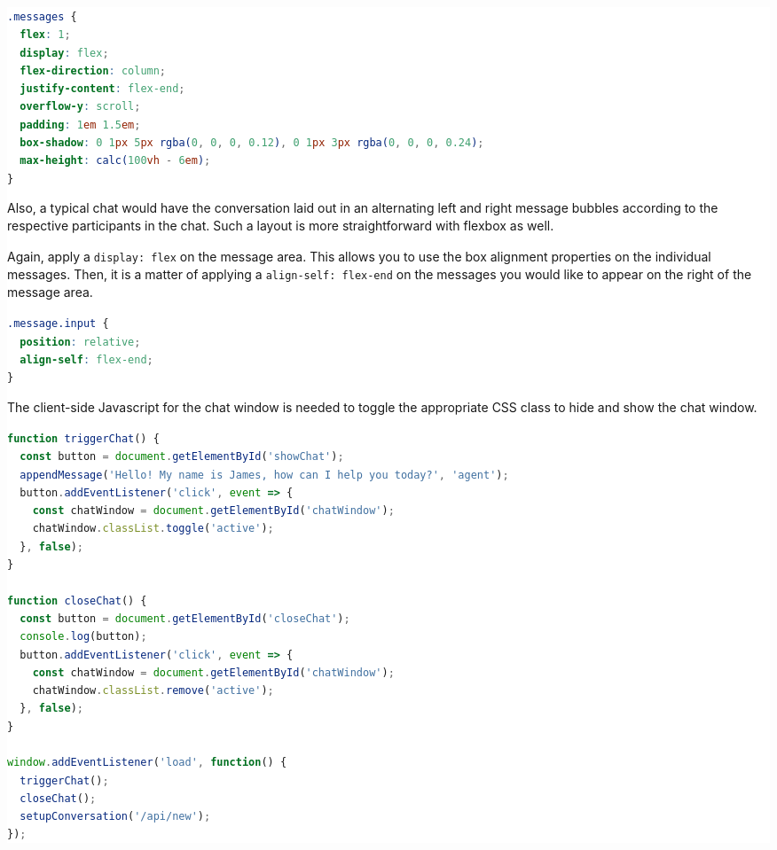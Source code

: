 ```css
.messages {
  flex: 1;
  display: flex;
  flex-direction: column;
  justify-content: flex-end;
  overflow-y: scroll;
  padding: 1em 1.5em;
  box-shadow: 0 1px 5px rgba(0, 0, 0, 0.12), 0 1px 3px rgba(0, 0, 0, 0.24);
  max-height: calc(100vh - 6em);
}
```
Also, a typical chat would have the conversation laid out in an alternating left and right message bubbles according to the respective participants in the chat. Such a layout is more straightforward with flexbox as well.

Again, apply a `display: flex` on the message area. This allows you to use the box alignment properties on the individual messages. Then, it is a matter of applying a `align-self: flex-end` on the messages you would like to appear on the right of the message area.

```css
.message.input {
  position: relative;
  align-self: flex-end;
}
```
The client-side Javascript for the chat window is needed to toggle the appropriate CSS class to hide and show the chat window.

```javascript
function triggerChat() {
  const button = document.getElementById('showChat');
  appendMessage('Hello! My name is James, how can I help you today?', 'agent');
  button.addEventListener('click', event => {
    const chatWindow = document.getElementById('chatWindow');
    chatWindow.classList.toggle('active');     
  }, false);
}

function closeChat() {
  const button = document.getElementById('closeChat');
  console.log(button);
  button.addEventListener('click', event => {
    const chatWindow = document.getElementById('chatWindow');
    chatWindow.classList.remove('active');
  }, false);
}

window.addEventListener('load', function() {
  triggerChat();
  closeChat();
  setupConversation('/api/new');
});
```
